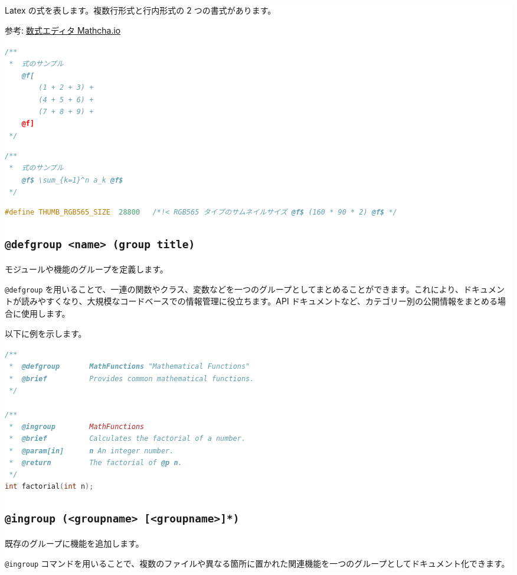 Latex の式を表します。複数行形式と行内形式の 2 つの書式があります。

参考: [数式エディタ Mathcha.io](https://www.mathcha.io/)

```c
/**
 *  式のサンプル
    @f[
        (1 + 2 + 3) +
        (4 + 5 + 6) +
        (7 + 8 + 9) +
    @f]
 */
```

```c
/**
 *  式のサンプル
    @f$ \sum_{k=1}^n a_k @f$
 */
```

```c
#define THUMB_RGB565_SIZE  28800   /*!< RGB565 タイプのサムネイルサイズ @f$ (160 * 90 * 2) @f$ */
```

## `@defgroup <name> (group title)`

モジュールや機能のグループを定義します。

`@defgroup` を用いることで、一連の関数やクラス、変数などを一つのグループとしてまとめることができます。これにより、ドキュメントが読みやすくなり、大規模なコードベースでの情報管理に役立ちます。API ドキュメントなど、カテゴリー別の公開情報をまとめる場合に使用します。

以下に例を示します。

```c
/**
 *  @defgroup       MathFunctions "Mathematical Functions"
 *  @brief          Provides common mathematical functions.
 */

/**
 *  @ingroup        MathFunctions
 *  @brief          Calculates the factorial of a number.
 *  @param[in]      n An integer number.
 *  @return         The factorial of @p n.
 */
int factorial(int n);
```

## `@ingroup (<groupname> [<groupname>]*)`

既存のグループに機能を追加します。

`@ingroup` コマンドを用いることで、複数のファイルや異なる箇所に置かれた関連機能を一つのグループとしてドキュメント化できます。
